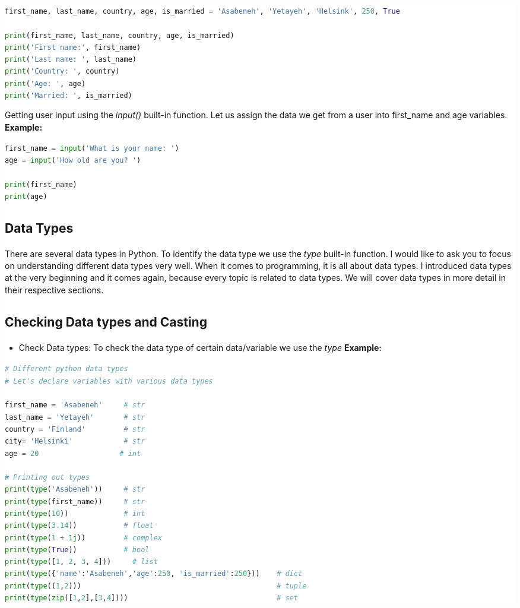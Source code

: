 ```py
first_name, last_name, country, age, is_married = 'Asabeneh', 'Yetayeh', 'Helsink', 250, True

print(first_name, last_name, country, age, is_married)
print('First name:', first_name)
print('Last name: ', last_name)
print('Country: ', country)
print('Age: ', age)
print('Married: ', is_married)
```

Getting user input using the _input()_ built-in function. Let us assign the data we get from a user into first_name and age variables.
**Example:**

```py
first_name = input('What is your name: ')
age = input('How old are you? ')

print(first_name)
print(age)
```

## Data Types

There are several data types in Python. To identify the data type we use the _type_ built-in function. I would like to ask you to focus on understanding different data types very well. When it comes to programming, it is all about data types. I introduced data types at the very beginning and it comes again, because every topic is related to data types. We will cover data types in more detail in their respective sections.

## Checking Data types and Casting

- Check Data types: To check the data type of certain data/variable we use the _type_
  **Example:**

```py
# Different python data types
# Let's declare variables with various data types

first_name = 'Asabeneh'     # str
last_name = 'Yetayeh'       # str
country = 'Finland'         # str
city= 'Helsinki'            # str
age = 20                   # int

# Printing out types
print(type('Asabeneh'))     # str
print(type(first_name))     # str
print(type(10))             # int
print(type(3.14))           # float
print(type(1 + 1j))         # complex
print(type(True))           # bool
print(type([1, 2, 3, 4]))     # list
print(type({'name':'Asabeneh','age':250, 'is_married':250}))    # dict
print(type((1,2)))                                              # tuple
print(type(zip([1,2],[3,4])))                                   # set
```
